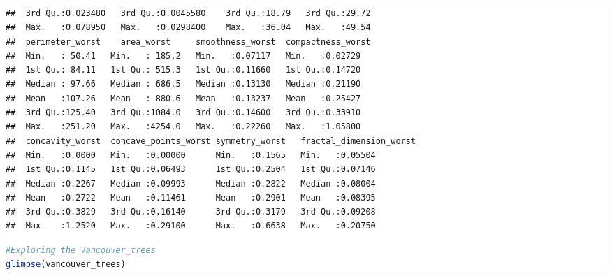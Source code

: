    ##  3rd Qu.:0.023480   3rd Qu.:0.0045580    3rd Qu.:18.79   3rd Qu.:29.72  
    ##  Max.   :0.078950   Max.   :0.0298400    Max.   :36.04   Max.   :49.54  
    ##  perimeter_worst    area_worst     smoothness_worst  compactness_worst
    ##  Min.   : 50.41   Min.   : 185.2   Min.   :0.07117   Min.   :0.02729  
    ##  1st Qu.: 84.11   1st Qu.: 515.3   1st Qu.:0.11660   1st Qu.:0.14720  
    ##  Median : 97.66   Median : 686.5   Median :0.13130   Median :0.21190  
    ##  Mean   :107.26   Mean   : 880.6   Mean   :0.13237   Mean   :0.25427  
    ##  3rd Qu.:125.40   3rd Qu.:1084.0   3rd Qu.:0.14600   3rd Qu.:0.33910  
    ##  Max.   :251.20   Max.   :4254.0   Max.   :0.22260   Max.   :1.05800  
    ##  concavity_worst  concave_points_worst symmetry_worst   fractal_dimension_worst
    ##  Min.   :0.0000   Min.   :0.00000      Min.   :0.1565   Min.   :0.05504        
    ##  1st Qu.:0.1145   1st Qu.:0.06493      1st Qu.:0.2504   1st Qu.:0.07146        
    ##  Median :0.2267   Median :0.09993      Median :0.2822   Median :0.08004        
    ##  Mean   :0.2722   Mean   :0.11461      Mean   :0.2901   Mean   :0.08395        
    ##  3rd Qu.:0.3829   3rd Qu.:0.16140      3rd Qu.:0.3179   3rd Qu.:0.09208        
    ##  Max.   :1.2520   Max.   :0.29100      Max.   :0.6638   Max.   :0.20750

``` r
#Exploring the Vancouver_trees
glimpse(vancouver_trees)
```
